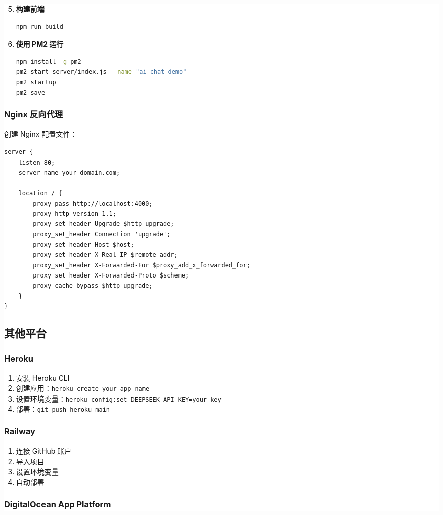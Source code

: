 5. **构建前端**
   ```bash
   npm run build
   ```

6. **使用 PM2 运行**
   ```bash
   npm install -g pm2
   pm2 start server/index.js --name "ai-chat-demo"
   pm2 startup
   pm2 save
   ```

### Nginx 反向代理

创建 Nginx 配置文件：

```nginx
server {
    listen 80;
    server_name your-domain.com;

    location / {
        proxy_pass http://localhost:4000;
        proxy_http_version 1.1;
        proxy_set_header Upgrade $http_upgrade;
        proxy_set_header Connection 'upgrade';
        proxy_set_header Host $host;
        proxy_set_header X-Real-IP $remote_addr;
        proxy_set_header X-Forwarded-For $proxy_add_x_forwarded_for;
        proxy_set_header X-Forwarded-Proto $scheme;
        proxy_cache_bypass $http_upgrade;
    }
}
```

## 其他平台

### Heroku

1. 安装 Heroku CLI
2. 创建应用：`heroku create your-app-name`
3. 设置环境变量：`heroku config:set DEEPSEEK_API_KEY=your-key`
4. 部署：`git push heroku main`

### Railway

1. 连接 GitHub 账户
2. 导入项目
3. 设置环境变量
4. 自动部署

### DigitalOcean App Platform
